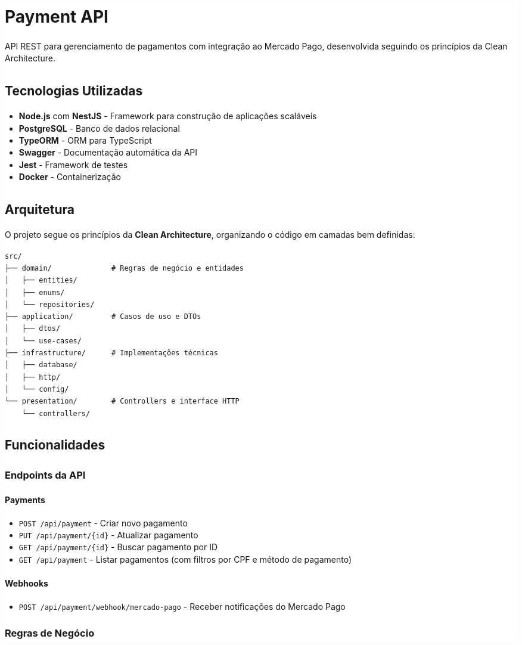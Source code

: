 # Payment API

API REST para gerenciamento de pagamentos com integração ao Mercado Pago, desenvolvida seguindo os princípios da Clean Architecture.

## Tecnologias Utilizadas

- **Node.js** com **NestJS** - Framework para construção de aplicações scaláveis
- **PostgreSQL** - Banco de dados relacional
- **TypeORM** - ORM para TypeScript
- **Swagger** - Documentação automática da API
- **Jest** - Framework de testes
- **Docker** - Containerização

## Arquitetura

O projeto segue os princípios da **Clean Architecture**, organizando o código em camadas bem definidas:

```
src/
├── domain/              # Regras de negócio e entidades
│   ├── entities/
│   ├── enums/
│   └── repositories/
├── application/         # Casos de uso e DTOs
│   ├── dtos/
│   └── use-cases/
├── infrastructure/      # Implementações técnicas
│   ├── database/
│   ├── http/
│   └── config/
└── presentation/        # Controllers e interface HTTP
    └── controllers/
```

## Funcionalidades

### Endpoints da API

#### Payments
- `POST /api/payment` - Criar novo pagamento
- `PUT /api/payment/{id}` - Atualizar pagamento
- `GET /api/payment/{id}` - Buscar pagamento por ID
- `GET /api/payment` - Listar pagamentos (com filtros por CPF e método de pagamento)

#### Webhooks
- `POST /api/payment/webhook/mercado-pago` - Receber notificações do Mercado Pago

### Regras de Negócio
